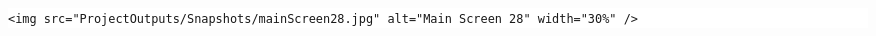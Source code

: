     <img src="ProjectOutputs/Snapshots/mainScreen28.jpg" alt="Main Screen 28" width="30%" />
  </div>
</p>
